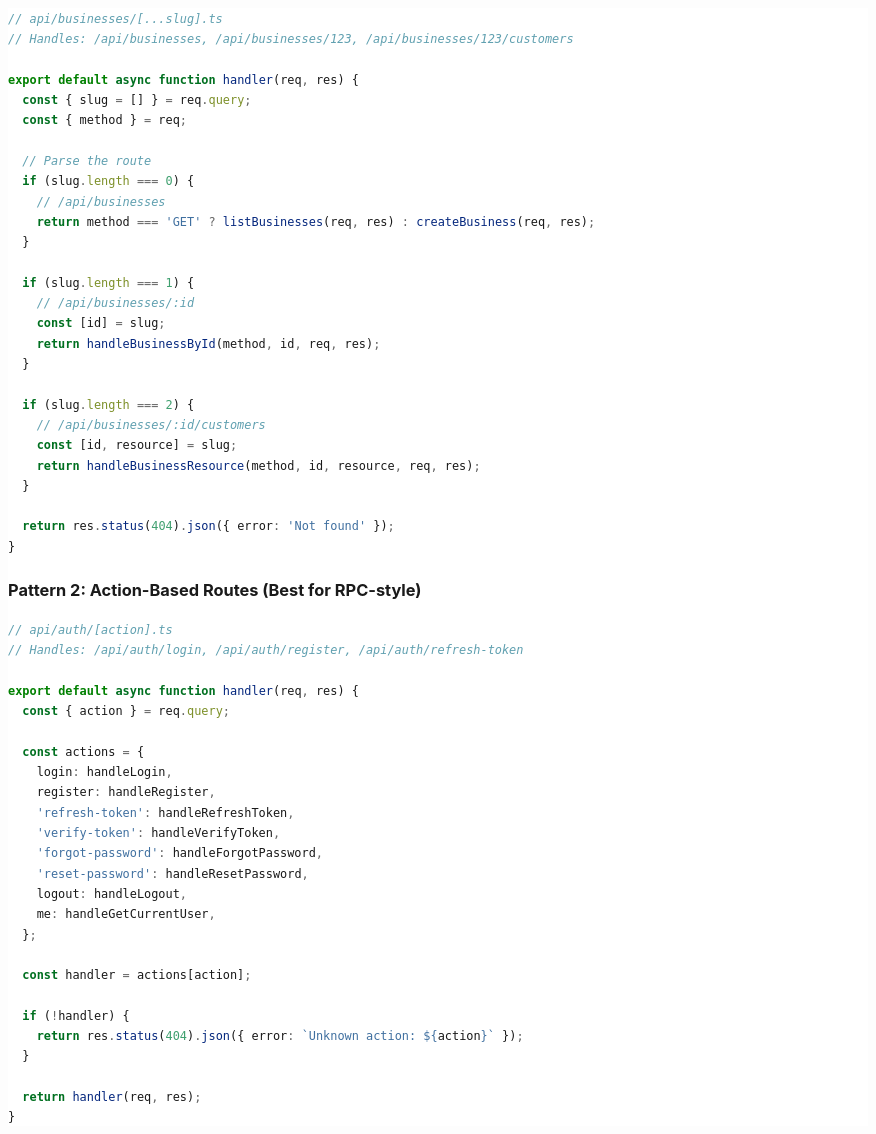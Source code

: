 ```typescript
// api/businesses/[...slug].ts
// Handles: /api/businesses, /api/businesses/123, /api/businesses/123/customers

export default async function handler(req, res) {
  const { slug = [] } = req.query;
  const { method } = req;
  
  // Parse the route
  if (slug.length === 0) {
    // /api/businesses
    return method === 'GET' ? listBusinesses(req, res) : createBusiness(req, res);
  }
  
  if (slug.length === 1) {
    // /api/businesses/:id
    const [id] = slug;
    return handleBusinessById(method, id, req, res);
  }
  
  if (slug.length === 2) {
    // /api/businesses/:id/customers
    const [id, resource] = slug;
    return handleBusinessResource(method, id, resource, req, res);
  }
  
  return res.status(404).json({ error: 'Not found' });
}
```

### Pattern 2: Action-Based Routes (Best for RPC-style)

```typescript
// api/auth/[action].ts
// Handles: /api/auth/login, /api/auth/register, /api/auth/refresh-token

export default async function handler(req, res) {
  const { action } = req.query;
  
  const actions = {
    login: handleLogin,
    register: handleRegister,
    'refresh-token': handleRefreshToken,
    'verify-token': handleVerifyToken,
    'forgot-password': handleForgotPassword,
    'reset-password': handleResetPassword,
    logout: handleLogout,
    me: handleGetCurrentUser,
  };
  
  const handler = actions[action];
  
  if (!handler) {
    return res.status(404).json({ error: `Unknown action: ${action}` });
  }
  
  return handler(req, res);
}
```
